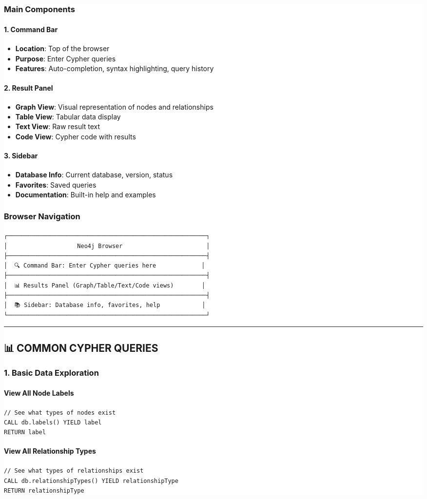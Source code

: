 ### **Main Components**

#### **1. Command Bar**
- **Location**: Top of the browser
- **Purpose**: Enter Cypher queries
- **Features**: Auto-completion, syntax highlighting, query history

#### **2. Result Panel**
- **Graph View**: Visual representation of nodes and relationships
- **Table View**: Tabular data display
- **Text View**: Raw result text
- **Code View**: Cypher code with results

#### **3. Sidebar**
- **Database Info**: Current database, version, status
- **Favorites**: Saved queries
- **Documentation**: Built-in help and examples

### **Browser Navigation**
```
┌─────────────────────────────────────────────────────────┐
│                    Neo4j Browser                        │
├─────────────────────────────────────────────────────────┤
│  🔍 Command Bar: Enter Cypher queries here             │
├─────────────────────────────────────────────────────────┤
│  📊 Results Panel (Graph/Table/Text/Code views)        │
├─────────────────────────────────────────────────────────┤
│  📚 Sidebar: Database info, favorites, help            │
└─────────────────────────────────────────────────────────┘
```

---

## 📊 **COMMON CYPHER QUERIES**

### **1. Basic Data Exploration**

#### **View All Node Labels**
```cypher
// See what types of nodes exist
CALL db.labels() YIELD label 
RETURN label
```

#### **View All Relationship Types**
```cypher
// See what types of relationships exist
CALL db.relationshipTypes() YIELD relationshipType 
RETURN relationshipType
```
